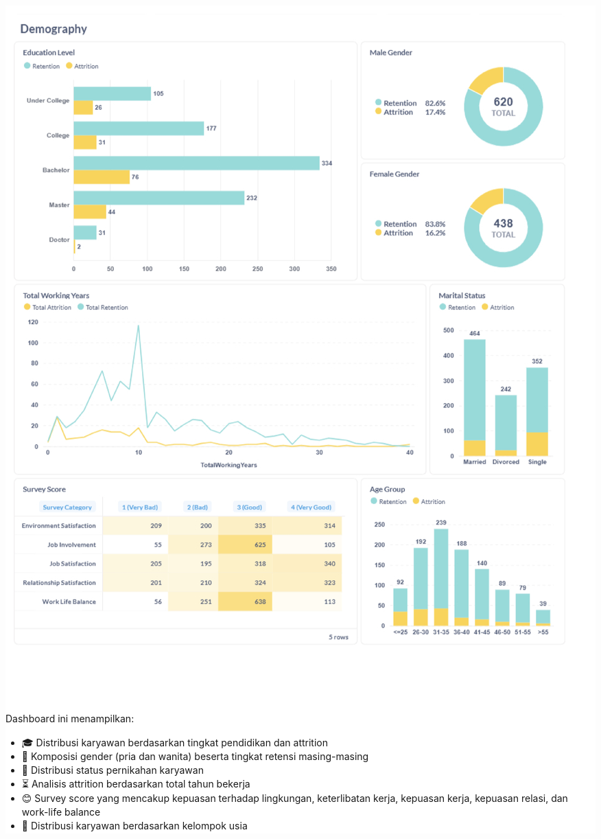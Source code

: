 ![image](https://github.com/filzarahma/edutech-hr-attrition/blob/main/filzrahma-dashboard/Edutech%20HR%20Dashboard_page-0002.jpg)
Dashboard ini menampilkan:
- 🎓 Distribusi karyawan berdasarkan tingkat pendidikan dan attrition
- 👫 Komposisi gender (pria dan wanita) beserta tingkat retensi masing-masing
- 💍 Distribusi status pernikahan karyawan
- ⏳ Analisis attrition berdasarkan total tahun bekerja
- 😊 Survey score yang mencakup kepuasan terhadap lingkungan, keterlibatan kerja, kepuasan kerja, kepuasan relasi, dan work-life balance
- 📅 Distribusi karyawan berdasarkan kelompok usia
